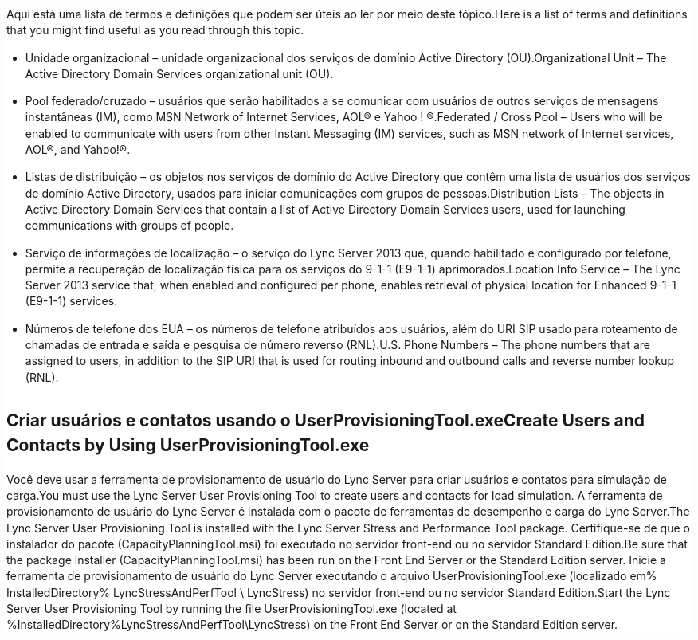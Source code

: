 <span data-ttu-id="11e52-107">Aqui está uma lista de termos e definições que podem ser úteis ao ler por meio deste tópico.</span><span class="sxs-lookup"><span data-stu-id="11e52-107">Here is a list of terms and definitions that you might find useful as you read through this topic.</span></span>

  - <span data-ttu-id="11e52-108">Unidade organizacional – unidade organizacional dos serviços de domínio Active Directory (OU).</span><span class="sxs-lookup"><span data-stu-id="11e52-108">Organizational Unit – The Active Directory Domain Services organizational unit (OU).</span></span>

  - <span data-ttu-id="11e52-109">Pool federado/cruzado – usuários que serão habilitados a se comunicar com usuários de outros serviços de mensagens instantâneas (IM), como MSN Network of Internet Services, AOL® e Yahoo \! ®.</span><span class="sxs-lookup"><span data-stu-id="11e52-109">Federated / Cross Pool – Users who will be enabled to communicate with users from other Instant Messaging (IM) services, such as MSN network of Internet services, AOL®, and Yahoo\!®.</span></span>

  - <span data-ttu-id="11e52-110">Listas de distribuição – os objetos nos serviços de domínio do Active Directory que contêm uma lista de usuários dos serviços de domínio Active Directory, usados para iniciar comunicações com grupos de pessoas.</span><span class="sxs-lookup"><span data-stu-id="11e52-110">Distribution Lists – The objects in Active Directory Domain Services that contain a list of Active Directory Domain Services users, used for launching communications with groups of people.</span></span>

  - <span data-ttu-id="11e52-111">Serviço de informações de localização – o serviço do Lync Server 2013 que, quando habilitado e configurado por telefone, permite a recuperação de localização física para os serviços do 9-1-1 (E9-1-1) aprimorados.</span><span class="sxs-lookup"><span data-stu-id="11e52-111">Location Info Service – The Lync Server 2013 service that, when enabled and configured per phone, enables retrieval of physical location for Enhanced 9-1-1 (E9-1-1) services.</span></span>

  - <span data-ttu-id="11e52-112">Números de telefone dos EUA – os números de telefone atribuídos aos usuários, além do URI SIP usado para roteamento de chamadas de entrada e saída e pesquisa de número reverso (RNL).</span><span class="sxs-lookup"><span data-stu-id="11e52-112">U.S. Phone Numbers – The phone numbers that are assigned to users, in addition to the SIP URI that is used for routing inbound and outbound calls and reverse number lookup (RNL).</span></span>

<div>

## <a name="create-users-and-contacts-by-using-userprovisioningtoolexe"></a><span data-ttu-id="11e52-113">Criar usuários e contatos usando o UserProvisioningTool.exe</span><span class="sxs-lookup"><span data-stu-id="11e52-113">Create Users and Contacts by Using UserProvisioningTool.exe</span></span>

<span data-ttu-id="11e52-114">Você deve usar a ferramenta de provisionamento de usuário do Lync Server para criar usuários e contatos para simulação de carga.</span><span class="sxs-lookup"><span data-stu-id="11e52-114">You must use the Lync Server User Provisioning Tool to create users and contacts for load simulation.</span></span> <span data-ttu-id="11e52-115">A ferramenta de provisionamento de usuário do Lync Server é instalada com o pacote de ferramentas de desempenho e carga do Lync Server.</span><span class="sxs-lookup"><span data-stu-id="11e52-115">The Lync Server User Provisioning Tool is installed with the Lync Server Stress and Performance Tool package.</span></span> <span data-ttu-id="11e52-116">Certifique-se de que o instalador do pacote (CapacityPlanningTool.msi) foi executado no servidor front-end ou no servidor Standard Edition.</span><span class="sxs-lookup"><span data-stu-id="11e52-116">Be sure that the package installer (CapacityPlanningTool.msi) has been run on the Front End Server or the Standard Edition server.</span></span> <span data-ttu-id="11e52-117">Inicie a ferramenta de provisionamento de usuário do Lync Server executando o arquivo UserProvisioningTool.exe (localizado em% InstalledDirectory% LyncStressAndPerfTool \\ LyncStress) no servidor front-end ou no servidor Standard Edition.</span><span class="sxs-lookup"><span data-stu-id="11e52-117">Start the Lync Server User Provisioning Tool by running the file UserProvisioningTool.exe (located at %InstalledDirectory%LyncStressAndPerfTool\\LyncStress) on the Front End Server or on the Standard Edition server.</span></span>
